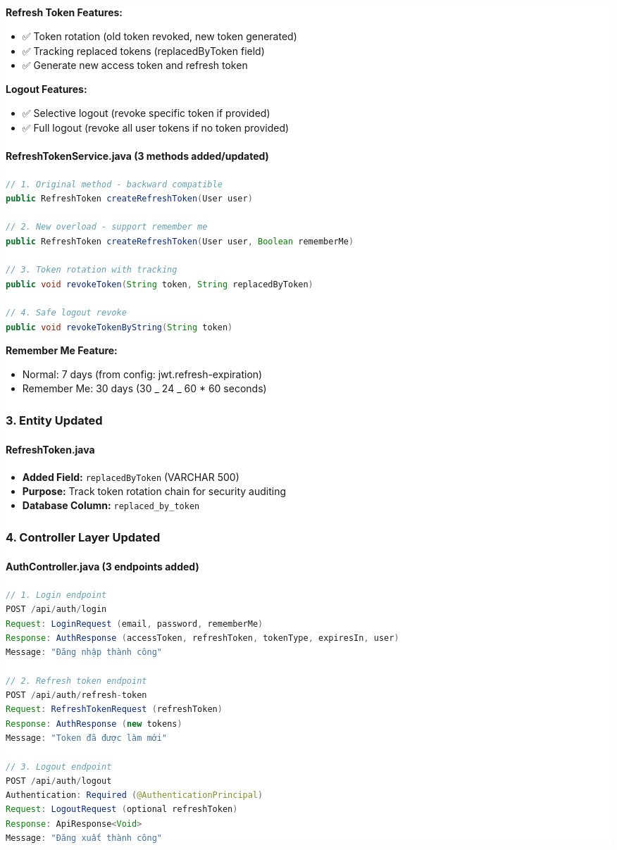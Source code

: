 **Refresh Token Features:**

- ✅ Token rotation (old token revoked, new token generated)
- ✅ Tracking replaced tokens (replacedByToken field)
- ✅ Generate new access token and refresh token

**Logout Features:**

- ✅ Selective logout (revoke specific token if provided)
- ✅ Full logout (revoke all user tokens if no token provided)

#### RefreshTokenService.java (3 methods added/updated)

```java
// 1. Original method - backward compatible
public RefreshToken createRefreshToken(User user)

// 2. New overload - support remember me
public RefreshToken createRefreshToken(User user, Boolean rememberMe)

// 3. Token rotation with tracking
public void revokeToken(String token, String replacedByToken)

// 4. Safe logout revoke
public void revokeTokenByString(String token)
```

**Remember Me Feature:**

- Normal: 7 days (from config: jwt.refresh-expiration)
- Remember Me: 30 days (30 _ 24 _ 60 \* 60 seconds)

### 3. Entity Updated

#### RefreshToken.java

- **Added Field:** `replacedByToken` (VARCHAR 500)
- **Purpose:** Track token rotation chain for security auditing
- **Database Column:** `replaced_by_token`

### 4. Controller Layer Updated

#### AuthController.java (3 endpoints added)

```java
// 1. Login endpoint
POST /api/auth/login
Request: LoginRequest (email, password, rememberMe)
Response: AuthResponse (accessToken, refreshToken, tokenType, expiresIn, user)
Message: "Đăng nhập thành công"

// 2. Refresh token endpoint
POST /api/auth/refresh-token
Request: RefreshTokenRequest (refreshToken)
Response: AuthResponse (new tokens)
Message: "Token đã được làm mới"

// 3. Logout endpoint
POST /api/auth/logout
Authentication: Required (@AuthenticationPrincipal)
Request: LogoutRequest (optional refreshToken)
Response: ApiResponse<Void>
Message: "Đăng xuất thành công"
```
